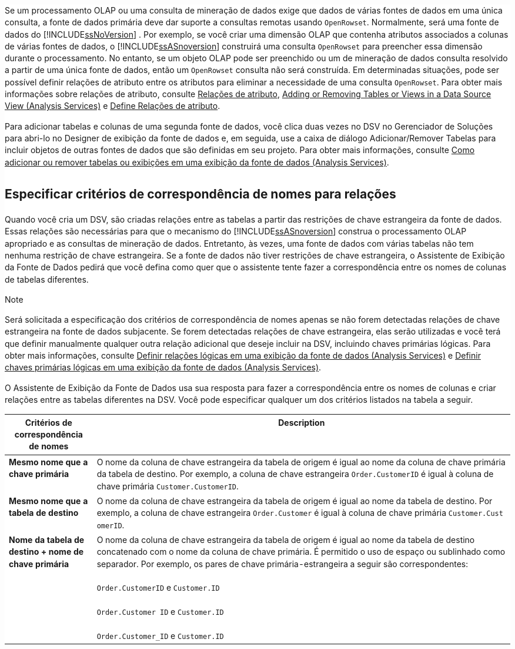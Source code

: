  Se um processamento OLAP ou uma consulta de mineração de dados exige que dados de várias fontes de dados em uma única consulta, a fonte de dados primária deve dar suporte a consultas remotas usando `OpenRowset`. Normalmente, será uma fonte de dados do [!INCLUDE[ssNoVersion](../../includes/ssnoversion-md.md)] . Por exemplo, se você criar uma dimensão OLAP que contenha atributos associados a colunas de várias fontes de dados, o [!INCLUDE[ssASnoversion](../../includes/ssasnoversion-md.md)] construirá uma consulta `OpenRowset` para preencher essa dimensão durante o processamento. No entanto, se um objeto OLAP pode ser preenchido ou um de mineração de dados consulta resolvido a partir de uma única fonte de dados, então um `OpenRowset` consulta não será construída. Em determinadas situações, pode ser possível definir relações de atributo entre os atributos para eliminar a necessidade de uma consulta `OpenRowset`. Para obter mais informações sobre relações de atributo, consulte [Relações de atributo](../multidimensional-models-olap-logical-dimension-objects/attribute-relationships.md), [Adding or Removing Tables or Views in a Data Source View &#40;Analysis Services&#41;](adding-or-removing-tables-or-views-in-a-data-source-view-analysis-services.md) e [Define Relações de atributo](attribute-relationships-define.md).  
  
 Para adicionar tabelas e colunas de uma segunda fonte de dados, você clica duas vezes no DSV no Gerenciador de Soluções para abri-lo no Designer de exibição da fonte de dados e, em seguida, use a caixa de diálogo Adicionar/Remover Tabelas para incluir objetos de outras fontes de dados que são definidas em seu projeto. Para obter mais informações, consulte [Como adicionar ou remover tabelas ou exibições em uma exibição da fonte de dados &#40;Analysis Services&#41;](adding-or-removing-tables-or-views-in-a-data-source-view-analysis-services.md).  
  
##  <a name="bkmk_NameMatch"></a> Especificar critérios de correspondência de nomes para relações  
 Quando você cria um DSV, são criadas relações entre as tabelas a partir das restrições de chave estrangeira da fonte de dados. Essas relações são necessárias para que o mecanismo do [!INCLUDE[ssASnoversion](../../includes/ssasnoversion-md.md)] construa o processamento OLAP apropriado e as consultas de mineração de dados. Entretanto, às vezes, uma fonte de dados com várias tabelas não tem nenhuma restrição de chave estrangeira. Se a fonte de dados não tiver restrições de chave estrangeira, o Assistente de Exibição da Fonte de Dados pedirá que você defina como quer que o assistente tente fazer a correspondência entre os nomes de colunas de tabelas diferentes.  
  
> [!NOTE]  
>  Será solicitada a especificação dos critérios de correspondência de nomes apenas se não forem detectadas relações de chave estrangeira na fonte de dados subjacente. Se forem detectadas relações de chave estrangeira, elas serão utilizadas e você terá que definir manualmente qualquer outra relação adicional que deseje incluir na DSV, incluindo chaves primárias lógicas. Para obter mais informações, consulte [Definir relações lógicas em uma exibição da fonte de dados &#40;Analysis Services&#41;](define-logical-relationships-in-a-data-source-view-analysis-services.md) e [Definir chaves primárias lógicas em uma exibição da fonte de dados &#40;Analysis Services&#41;](define-logical-primary-keys-in-a-data-source-view-analysis-services.md).  
  
 O Assistente de Exibição da Fonte de Dados usa sua resposta para fazer a correspondência entre os nomes de colunas e criar relações entre as tabelas diferentes na DSV. Você pode especificar qualquer um dos critérios listados na tabela a seguir.  
  
|Critérios de correspondência de nomes|Description|  
|----------------------------|-----------------|  
|**Mesmo nome que a chave primária**|O nome da coluna de chave estrangeira da tabela de origem é igual ao nome da coluna de chave primária da tabela de destino. Por exemplo, a coluna de chave estrangeira `Order.CustomerID` é igual à coluna de chave primária `Customer.CustomerID`.|  
|**Mesmo nome que a tabela de destino**|O nome da coluna de chave estrangeira da tabela de origem é igual ao nome da tabela de destino. Por exemplo, a coluna de chave estrangeira `Order.Customer` é igual à coluna de chave primária `Customer.CustomerID`.|  
|**Nome da tabela de destino + nome de chave primária**|O nome da coluna de chave estrangeira da tabela de origem é igual ao nome da tabela de destino concatenado com o nome da coluna de chave primária. É permitido o uso de espaço ou sublinhado como separador. Por exemplo, os pares de chave primária-estrangeira a seguir são correspondentes:<br /><br /> `Order.CustomerID` e `Customer.ID`<br /><br /> `Order.Customer ID` e `Customer.ID`<br /><br /> `Order.Customer_ID` e `Customer.ID`|  
  
